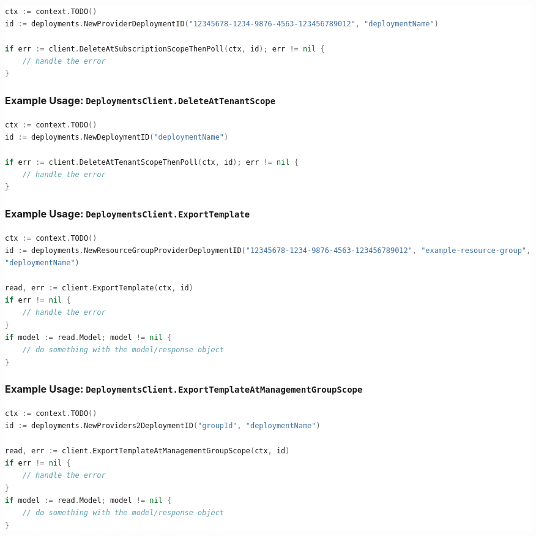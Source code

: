 ```go
ctx := context.TODO()
id := deployments.NewProviderDeploymentID("12345678-1234-9876-4563-123456789012", "deploymentName")

if err := client.DeleteAtSubscriptionScopeThenPoll(ctx, id); err != nil {
	// handle the error
}
```


### Example Usage: `DeploymentsClient.DeleteAtTenantScope`

```go
ctx := context.TODO()
id := deployments.NewDeploymentID("deploymentName")

if err := client.DeleteAtTenantScopeThenPoll(ctx, id); err != nil {
	// handle the error
}
```


### Example Usage: `DeploymentsClient.ExportTemplate`

```go
ctx := context.TODO()
id := deployments.NewResourceGroupProviderDeploymentID("12345678-1234-9876-4563-123456789012", "example-resource-group", "deploymentName")

read, err := client.ExportTemplate(ctx, id)
if err != nil {
	// handle the error
}
if model := read.Model; model != nil {
	// do something with the model/response object
}
```


### Example Usage: `DeploymentsClient.ExportTemplateAtManagementGroupScope`

```go
ctx := context.TODO()
id := deployments.NewProviders2DeploymentID("groupId", "deploymentName")

read, err := client.ExportTemplateAtManagementGroupScope(ctx, id)
if err != nil {
	// handle the error
}
if model := read.Model; model != nil {
	// do something with the model/response object
}
```
